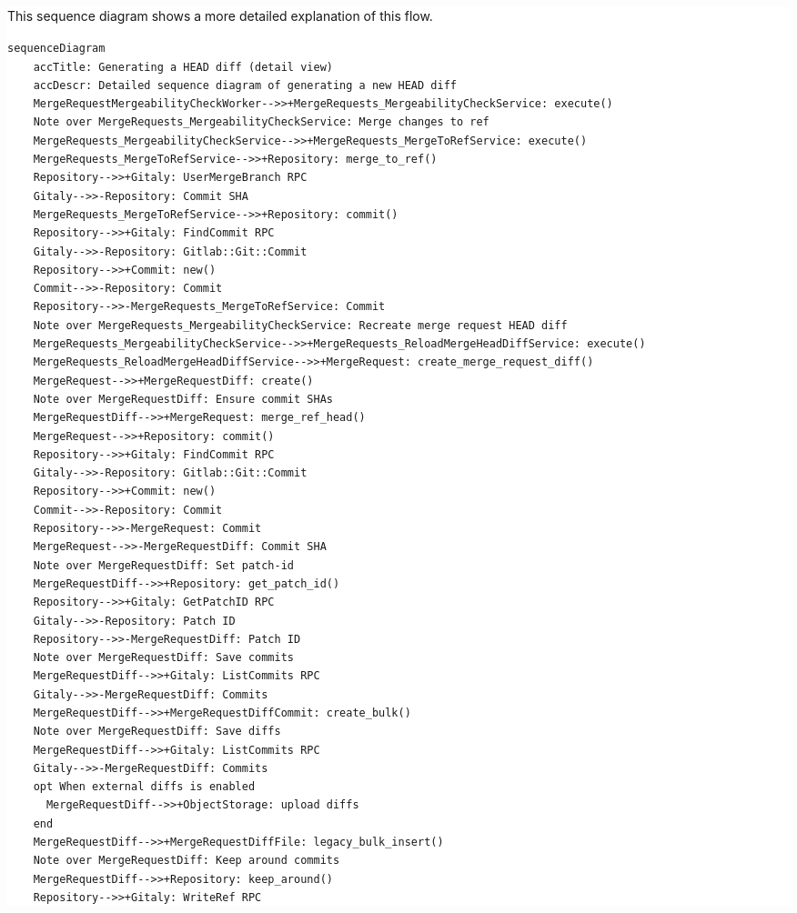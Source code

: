 This sequence diagram shows a more detailed explanation of this flow.

```mermaid
sequenceDiagram
    accTitle: Generating a HEAD diff (detail view)
    accDescr: Detailed sequence diagram of generating a new HEAD diff
    MergeRequestMergeabilityCheckWorker-->>+MergeRequests_MergeabilityCheckService: execute()
    Note over MergeRequests_MergeabilityCheckService: Merge changes to ref
    MergeRequests_MergeabilityCheckService-->>+MergeRequests_MergeToRefService: execute()
    MergeRequests_MergeToRefService-->>+Repository: merge_to_ref()
    Repository-->>+Gitaly: UserMergeBranch RPC
    Gitaly-->>-Repository: Commit SHA
    MergeRequests_MergeToRefService-->>+Repository: commit()
    Repository-->>+Gitaly: FindCommit RPC
    Gitaly-->>-Repository: Gitlab::Git::Commit
    Repository-->>+Commit: new()
    Commit-->>-Repository: Commit
    Repository-->>-MergeRequests_MergeToRefService: Commit
    Note over MergeRequests_MergeabilityCheckService: Recreate merge request HEAD diff
    MergeRequests_MergeabilityCheckService-->>+MergeRequests_ReloadMergeHeadDiffService: execute()
    MergeRequests_ReloadMergeHeadDiffService-->>+MergeRequest: create_merge_request_diff()
    MergeRequest-->>+MergeRequestDiff: create()
    Note over MergeRequestDiff: Ensure commit SHAs
    MergeRequestDiff-->>+MergeRequest: merge_ref_head()
    MergeRequest-->>+Repository: commit()
    Repository-->>+Gitaly: FindCommit RPC
    Gitaly-->>-Repository: Gitlab::Git::Commit
    Repository-->>+Commit: new()
    Commit-->>-Repository: Commit
    Repository-->>-MergeRequest: Commit
    MergeRequest-->>-MergeRequestDiff: Commit SHA
    Note over MergeRequestDiff: Set patch-id
    MergeRequestDiff-->>+Repository: get_patch_id()
    Repository-->>+Gitaly: GetPatchID RPC
    Gitaly-->>-Repository: Patch ID
    Repository-->>-MergeRequestDiff: Patch ID
    Note over MergeRequestDiff: Save commits
    MergeRequestDiff-->>+Gitaly: ListCommits RPC
    Gitaly-->>-MergeRequestDiff: Commits
    MergeRequestDiff-->>+MergeRequestDiffCommit: create_bulk()
    Note over MergeRequestDiff: Save diffs
    MergeRequestDiff-->>+Gitaly: ListCommits RPC
    Gitaly-->>-MergeRequestDiff: Commits
    opt When external diffs is enabled
      MergeRequestDiff-->>+ObjectStorage: upload diffs
    end
    MergeRequestDiff-->>+MergeRequestDiffFile: legacy_bulk_insert()
    Note over MergeRequestDiff: Keep around commits
    MergeRequestDiff-->>+Repository: keep_around()
    Repository-->>+Gitaly: WriteRef RPC
```
